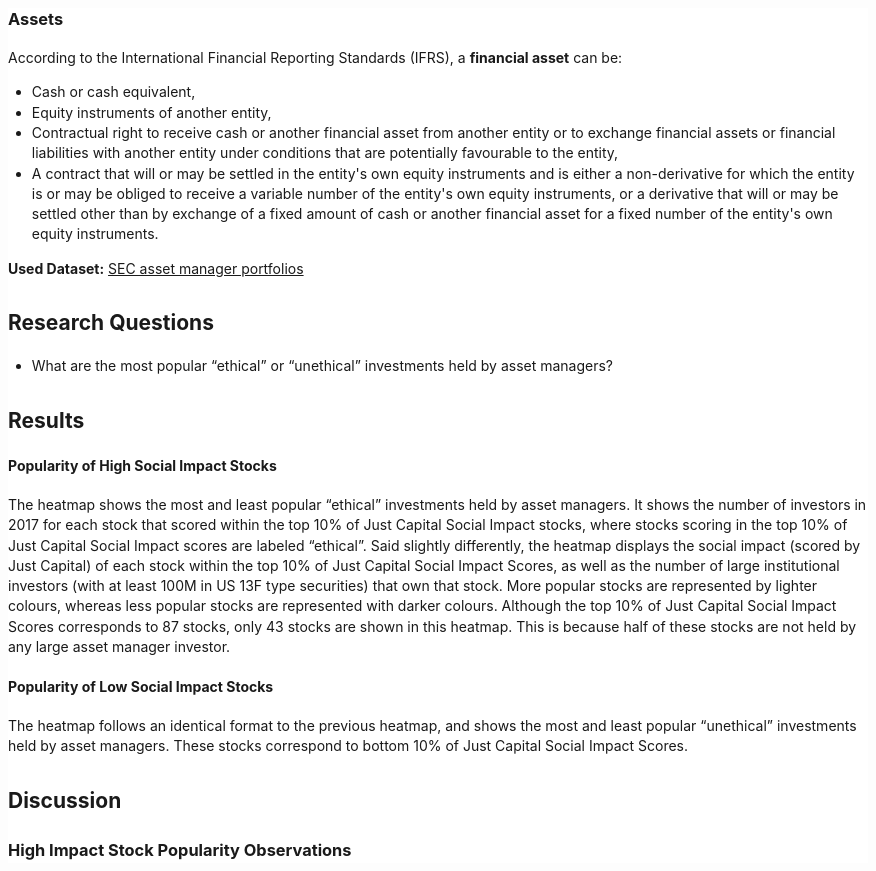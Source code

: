 ### Assets
According to the International Financial Reporting Standards (IFRS), a **financial asset** can be:
- Cash or cash equivalent,
- Equity instruments of another entity,
- Contractual right to receive cash or another financial asset from another entity or to exchange financial assets or financial liabilities with another entity under conditions that are potentially favourable to the entity,
- A contract that will or may be settled in the entity's own equity instruments and is either a non-derivative for which the entity is or may be obliged to receive a variable number of the entity's own equity instruments, or a derivative that will or may be settled other than by exchange of a fixed amount of cash or another financial asset for a fixed number of the entity's own equity instruments.

**Used Dataset:** [SEC asset manager portfolios](https://www.sec.gov/cgi-bin/browse-edgar?company=&CIK=&type=13F&owner=include&count=40&action=getcurrent)

## Research Questions
- What are the most popular “ethical” or “unethical” investments held by asset managers?

## Results 

#### Popularity of High Social Impact Stocks
<iframe width="900" height="800" frameborder="0" scrolling="no" src="//plot.ly/~mike.jiao/12.embed"></iframe>

The heatmap shows the most and least popular “ethical” investments held by asset managers. It shows the number of investors in 2017 for each stock that scored within the top 10% of Just Capital Social Impact stocks, where stocks scoring in the top 10% of Just Capital Social Impact scores are labeled “ethical”. 
Said slightly differently, the heatmap displays the social impact (scored by Just Capital) of each stock within the top 10% of Just Capital Social Impact Scores, as well as the number of large institutional investors (with at least 100M in US 13F type securities) that own that stock. 
More popular stocks are represented by lighter colours, whereas less popular stocks are represented with darker colours. 
Although the top 10% of Just Capital Social Impact Scores corresponds to 87 stocks, only 43 stocks are shown in this heatmap. This is because half of these stocks are not held by any large asset manager investor.


#### Popularity of Low Social Impact Stocks
<iframe width="900" height="800" frameborder="0" scrolling="no" src="//plot.ly/~mike.jiao/14.embed"></iframe>

The heatmap follows an identical format to the previous heatmap, and shows the most and least popular “unethical” investments held by asset managers. These stocks correspond to bottom 10% of Just Capital Social Impact Scores. 

## Discussion 

### High Impact Stock Popularity Observations
